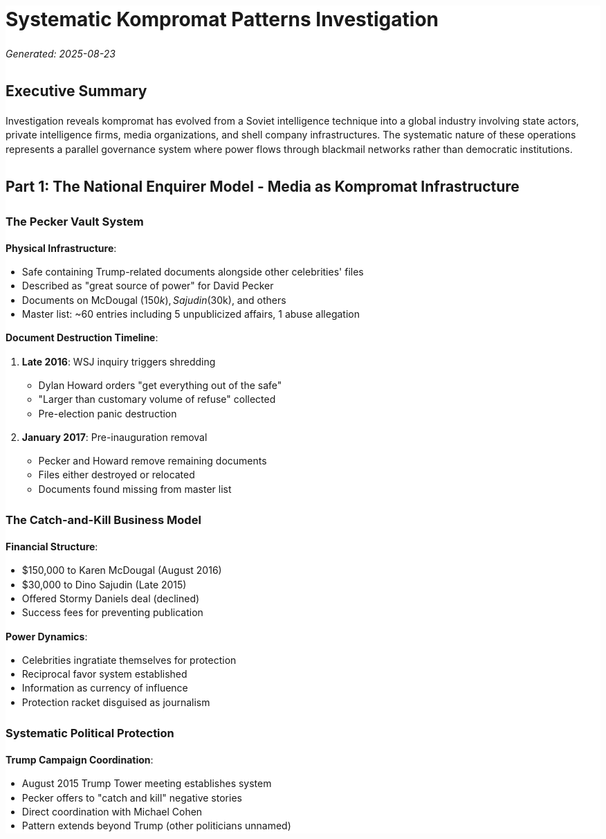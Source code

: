 # Systematic Kompromat Patterns Investigation
*Generated: 2025-08-23*

## Executive Summary

Investigation reveals kompromat has evolved from a Soviet intelligence technique into a global industry involving state actors, private intelligence firms, media organizations, and shell company infrastructures. The systematic nature of these operations represents a parallel governance system where power flows through blackmail networks rather than democratic institutions.

## Part 1: The National Enquirer Model - Media as Kompromat Infrastructure

### The Pecker Vault System

**Physical Infrastructure**:
- Safe containing Trump-related documents alongside other celebrities' files
- Described as "great source of power" for David Pecker
- Documents on McDougal ($150k), Sajudin ($30k), and others
- Master list: ~60 entries including 5 unpublicized affairs, 1 abuse allegation

**Document Destruction Timeline**:
1. **Late 2016**: WSJ inquiry triggers shredding
   - Dylan Howard orders "get everything out of the safe"
   - "Larger than customary volume of refuse" collected
   - Pre-election panic destruction

2. **January 2017**: Pre-inauguration removal
   - Pecker and Howard remove remaining documents
   - Files either destroyed or relocated
   - Documents found missing from master list

### The Catch-and-Kill Business Model

**Financial Structure**:
- $150,000 to Karen McDougal (August 2016)
- $30,000 to Dino Sajudin (Late 2015)
- Offered Stormy Daniels deal (declined)
- Success fees for preventing publication

**Power Dynamics**:
- Celebrities ingratiate themselves for protection
- Reciprocal favor system established
- Information as currency of influence
- Protection racket disguised as journalism

### Systematic Political Protection

**Trump Campaign Coordination**:
- August 2015 Trump Tower meeting establishes system
- Pecker offers to "catch and kill" negative stories
- Direct coordination with Michael Cohen
- Pattern extends beyond Trump (other politicians unnamed)
